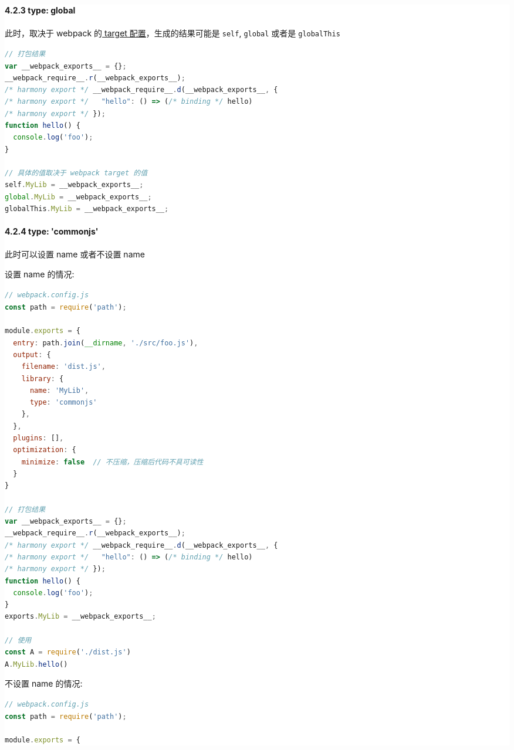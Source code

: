 
#### 4.2.3 type: global
此时，取决于 webpack 的[ target 配置](https://webpack.js.org/configuration/target/)，生成的结果可能是 `self`, `global` 或者是 `globalThis` 
```javascript
// 打包结果
var __webpack_exports__ = {};
__webpack_require__.r(__webpack_exports__);
/* harmony export */ __webpack_require__.d(__webpack_exports__, {
/* harmony export */   "hello": () => (/* binding */ hello)
/* harmony export */ });
function hello() {
  console.log('foo');
}

// 具体的值取决于 webpack target 的值
self.MyLib = __webpack_exports__;
global.MyLib = __webpack_exports__;
globalThis.MyLib = __webpack_exports__;
```
#### 4.2.4 type: 'commonjs'
此时可以设置 name 或者不设置 name


设置 name 的情况:
```javascript
// webpack.config.js
const path = require('path');

module.exports = {
  entry: path.join(__dirname, './src/foo.js'),
  output: {
    filename: 'dist.js',
    library: {
      name: 'MyLib',
      type: 'commonjs'
    },
  },
  plugins: [],
  optimization: {
    minimize: false  // 不压缩，压缩后代码不具可读性
  }
}

// 打包结果
var __webpack_exports__ = {};
__webpack_require__.r(__webpack_exports__);
/* harmony export */ __webpack_require__.d(__webpack_exports__, {
/* harmony export */   "hello": () => (/* binding */ hello)
/* harmony export */ });
function hello() {
  console.log('foo');
}
exports.MyLib = __webpack_exports__;

// 使用
const A = require('./dist.js')
A.MyLib.hello()
```
不设置 name 的情况:
```javascript
// webpack.config.js
const path = require('path');

module.exports = {
```